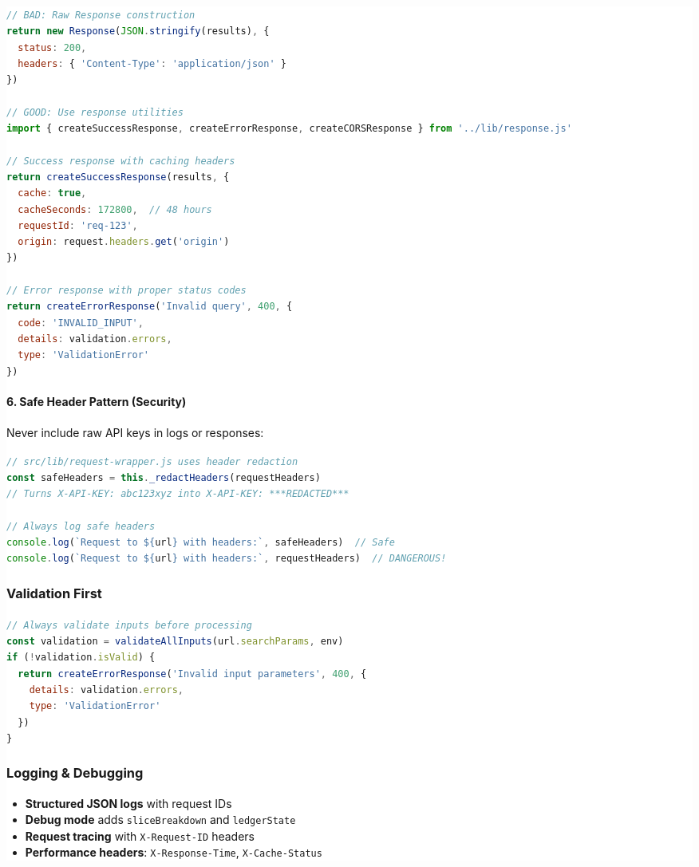 ```javascript
// BAD: Raw Response construction
return new Response(JSON.stringify(results), {
  status: 200,
  headers: { 'Content-Type': 'application/json' }
})

// GOOD: Use response utilities
import { createSuccessResponse, createErrorResponse, createCORSResponse } from '../lib/response.js'

// Success response with caching headers
return createSuccessResponse(results, {
  cache: true,
  cacheSeconds: 172800,  // 48 hours
  requestId: 'req-123',
  origin: request.headers.get('origin')
})

// Error response with proper status codes
return createErrorResponse('Invalid query', 400, {
  code: 'INVALID_INPUT',
  details: validation.errors,
  type: 'ValidationError'
})
```

#### 6. Safe Header Pattern (Security)
Never include raw API keys in logs or responses:

```javascript
// src/lib/request-wrapper.js uses header redaction
const safeHeaders = this._redactHeaders(requestHeaders)
// Turns X-API-KEY: abc123xyz into X-API-KEY: ***REDACTED***

// Always log safe headers
console.log(`Request to ${url} with headers:`, safeHeaders)  // Safe
console.log(`Request to ${url} with headers:`, requestHeaders)  // DANGEROUS!
```

### Validation First
```javascript
// Always validate inputs before processing
const validation = validateAllInputs(url.searchParams, env)
if (!validation.isValid) {
  return createErrorResponse('Invalid input parameters', 400, {
    details: validation.errors,
    type: 'ValidationError'
  })
}
```

### Logging & Debugging
- **Structured JSON logs** with request IDs
- **Debug mode** adds `sliceBreakdown` and `ledgerState`
- **Request tracing** with `X-Request-ID` headers
- **Performance headers**: `X-Response-Time`, `X-Cache-Status`
